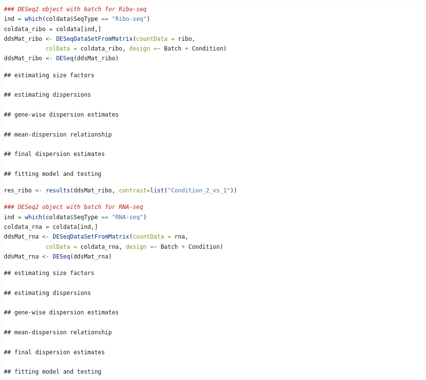 ``` r
### DESeq2 object with batch for Ribo-seq
ind = which(coldata$SeqType == "Ribo-seq")
coldata_ribo = coldata[ind,]
ddsMat_ribo <- DESeqDataSetFromMatrix(countData = ribo,
            colData = coldata_ribo, design =~ Batch + Condition)
ddsMat_ribo <- DESeq(ddsMat_ribo)
```

    ## estimating size factors

    ## estimating dispersions

    ## gene-wise dispersion estimates

    ## mean-dispersion relationship

    ## final dispersion estimates

    ## fitting model and testing

``` r
res_ribo <- results(ddsMat_ribo, contrast=list("Condition_2_vs_1"))
```

``` r
### DESeq2 object with batch for RNA-seq
ind = which(coldata$SeqType == "RNA-seq")
coldata_rna = coldata[ind,]
ddsMat_rna <- DESeqDataSetFromMatrix(countData = rna,
            colData = coldata_rna, design =~ Batch + Condition)
ddsMat_rna <- DESeq(ddsMat_rna)
```

    ## estimating size factors

    ## estimating dispersions

    ## gene-wise dispersion estimates

    ## mean-dispersion relationship

    ## final dispersion estimates

    ## fitting model and testing
